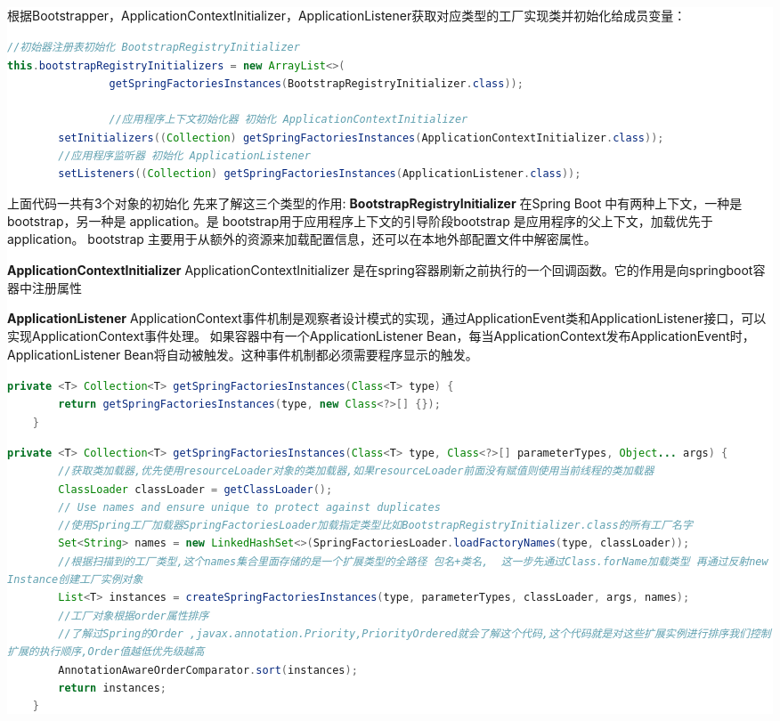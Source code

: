 根据Bootstrapper，ApplicationContextInitializer，ApplicationListener获取对应类型的工厂实现类并初始化给成员变量：

```java
//初始器注册表初始化 BootstrapRegistryInitializer
this.bootstrapRegistryInitializers = new ArrayList<>(
				getSpringFactoriesInstances(BootstrapRegistryInitializer.class));
				
				//应用程序上下文初始化器 初始化 ApplicationContextInitializer
		setInitializers((Collection) getSpringFactoriesInstances(ApplicationContextInitializer.class));
		//应用程序监听器 初始化 ApplicationListener
		setListeners((Collection) getSpringFactoriesInstances(ApplicationListener.class));
```

上面代码一共有3个对象的初始化
先来了解这三个类型的作用:
**BootstrapRegistryInitializer**
在Spring Boot 中有两种上下文，一种是 bootstrap，另一种是 application。是 bootstrap用于应用程序上下文的引导阶段bootstrap 是应用程序的父上下文，加载优先于 application。
bootstrap 主要用于从额外的资源来加载配置信息，还可以在本地外部配置文件中解密属性。

**ApplicationContextInitializer**
ApplicationContextInitializer 是在spring容器刷新之前执行的一个回调函数。它的作用是向springboot容器中注册属性


**ApplicationListener**
ApplicationContext事件机制是观察者设计模式的实现，通过ApplicationEvent类和ApplicationListener接口，可以实现ApplicationContext事件处理。
如果容器中有一个ApplicationListener Bean，每当ApplicationContext发布ApplicationEvent时，ApplicationListener Bean将自动被触发。这种事件机制都必须需要程序显示的触发。


```java
private <T> Collection<T> getSpringFactoriesInstances(Class<T> type) {
		return getSpringFactoriesInstances(type, new Class<?>[] {});
	}
```



```java
private <T> Collection<T> getSpringFactoriesInstances(Class<T> type, Class<?>[] parameterTypes, Object... args) {
		//获取类加载器,优先使用resourceLoader对象的类加载器,如果resourceLoader前面没有赋值则使用当前线程的类加载器
		ClassLoader classLoader = getClassLoader();
		// Use names and ensure unique to protect against duplicates
		//使用Spring工厂加载器SpringFactoriesLoader加载指定类型比如BootstrapRegistryInitializer.class的所有工厂名字
		Set<String> names = new LinkedHashSet<>(SpringFactoriesLoader.loadFactoryNames(type, classLoader));
		//根据扫描到的工厂类型,这个names集合里面存储的是一个扩展类型的全路径 包名+类名,  这一步先通过Class.forName加载类型 再通过反射newInstance创建工厂实例对象
		List<T> instances = createSpringFactoriesInstances(type, parameterTypes, classLoader, args, names);
		//工厂对象根据order属性排序
		//了解过Spring的Order ,javax.annotation.Priority,PriorityOrdered就会了解这个代码,这个代码就是对这些扩展实例进行排序我们控制扩展的执行顺序,Order值越低优先级越高
		AnnotationAwareOrderComparator.sort(instances);
		return instances;
	}
```

